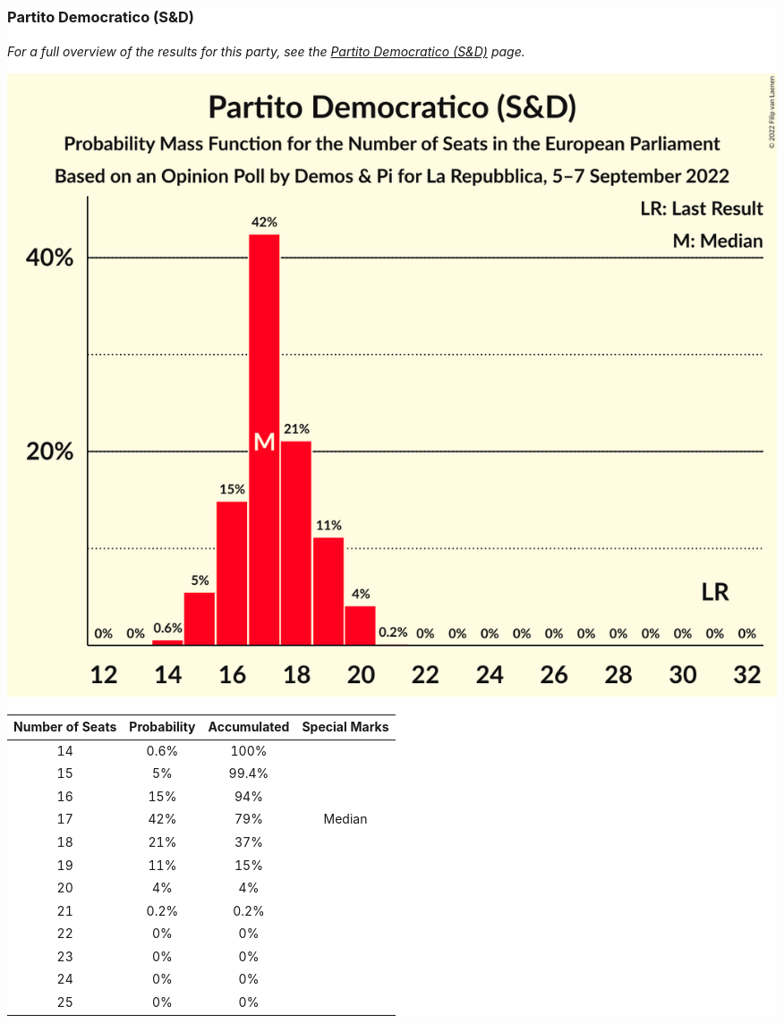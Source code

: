### Partito Democratico (S&D)

*For a full overview of the results for this party, see the [Partito Democratico (S&D)](party-partitodemocraticosd.html) page.*

![Graph with seats probability mass function not yet produced](2022-09-07-DemosPi-seats-pmf-partitodemocraticosd.png "Seats Probability Mass Function")

| Number of Seats | Probability | Accumulated | Special Marks |
|:---------------:|:-----------:|:-----------:|:-------------:|
| 14 | 0.6% | 100% |  |
| 15 | 5% | 99.4% |  |
| 16 | 15% | 94% |  |
| 17 | 42% | 79% | Median |
| 18 | 21% | 37% |  |
| 19 | 11% | 15% |  |
| 20 | 4% | 4% |  |
| 21 | 0.2% | 0.2% |  |
| 22 | 0% | 0% |  |
| 23 | 0% | 0% |  |
| 24 | 0% | 0% |  |
| 25 | 0% | 0% |  |